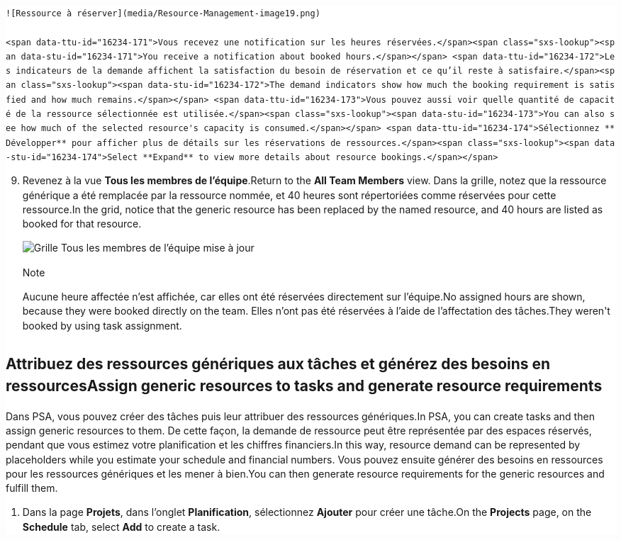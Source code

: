     ![Ressource à réserver](media/Resource-Management-image19.png)

    <span data-ttu-id="16234-171">Vous recevez une notification sur les heures réservées.</span><span class="sxs-lookup"><span data-stu-id="16234-171">You receive a notification about booked hours.</span></span> <span data-ttu-id="16234-172">Les indicateurs de la demande affichent la satisfaction du besoin de réservation et ce qu’il reste à satisfaire.</span><span class="sxs-lookup"><span data-stu-id="16234-172">The demand indicators show how much the booking requirement is satisfied and how much remains.</span></span> <span data-ttu-id="16234-173">Vous pouvez aussi voir quelle quantité de capacité de la ressource sélectionnée est utilisée.</span><span class="sxs-lookup"><span data-stu-id="16234-173">You can also see how much of the selected resource's capacity is consumed.</span></span> <span data-ttu-id="16234-174">Sélectionnez **Développer** pour afficher plus de détails sur les réservations de ressources.</span><span class="sxs-lookup"><span data-stu-id="16234-174">Select **Expand** to view more details about resource bookings.</span></span>

9. <span data-ttu-id="16234-175">Revenez à la vue **Tous les membres de l’équipe**.</span><span class="sxs-lookup"><span data-stu-id="16234-175">Return to the **All Team Members** view.</span></span> <span data-ttu-id="16234-176">Dans la grille, notez que la ressource générique a été remplacée par la ressource nommée, et 40 heures sont répertoriées comme réservées pour cette ressource.</span><span class="sxs-lookup"><span data-stu-id="16234-176">In the grid, notice that the generic resource has been replaced by the named resource, and 40 hours are listed as booked for that resource.</span></span>

    ![Grille Tous les membres de l’équipe mise à jour](media/Resource-Management-image20.png)

    > [!NOTE]
    > <span data-ttu-id="16234-178">Aucune heure affectée n’est affichée, car elles ont été réservées directement sur l’équipe.</span><span class="sxs-lookup"><span data-stu-id="16234-178">No assigned hours are shown, because they were booked directly on the team.</span></span> <span data-ttu-id="16234-179">Elles n’ont pas été réservées à l’aide de l’affectation des tâches.</span><span class="sxs-lookup"><span data-stu-id="16234-179">They weren't booked by using task assignment.</span></span>

## <a name="assign-generic-resources-to-tasks-and-generate-resource-requirements"></a><span data-ttu-id="16234-180">Attribuez des ressources génériques aux tâches et générez des besoins en ressources</span><span class="sxs-lookup"><span data-stu-id="16234-180">Assign generic resources to tasks and generate resource requirements</span></span>

<span data-ttu-id="16234-181">Dans PSA, vous pouvez créer des tâches puis leur attribuer des ressources génériques.</span><span class="sxs-lookup"><span data-stu-id="16234-181">In PSA, you can create tasks and then assign generic resources to them.</span></span> <span data-ttu-id="16234-182">De cette façon, la demande de ressource peut être représentée par des espaces réservés, pendant que vous estimez votre planification et les chiffres financiers.</span><span class="sxs-lookup"><span data-stu-id="16234-182">In this way, resource demand can be represented by placeholders while you estimate your schedule and financial numbers.</span></span> <span data-ttu-id="16234-183">Vous pouvez ensuite générer des besoins en ressources pour les ressources génériques et les mener à bien.</span><span class="sxs-lookup"><span data-stu-id="16234-183">You can then generate resource requirements for the generic resources and fulfill them.</span></span>

1. <span data-ttu-id="16234-184">Dans la page **Projets**, dans l’onglet **Planification**, sélectionnez **Ajouter** pour créer une tâche.</span><span class="sxs-lookup"><span data-stu-id="16234-184">On the **Projects** page, on the **Schedule** tab, select **Add** to create a task.</span></span>
